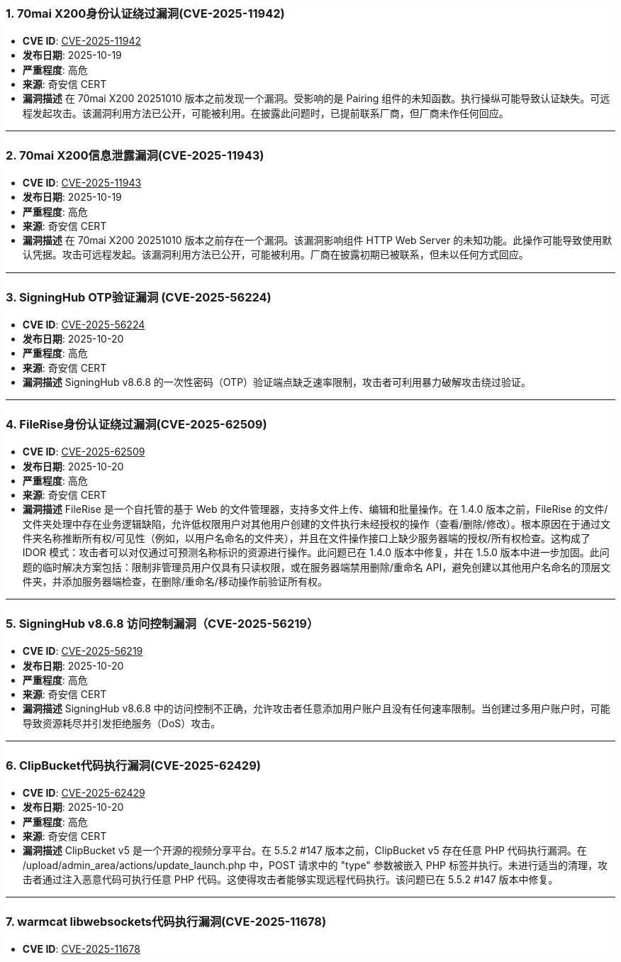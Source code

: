 ### 1. 70mai X200身份认证绕过漏洞(CVE-2025-11942)
- **CVE ID**: [CVE-2025-11942](https://cve.mitre.org/cgi-bin/cvename.cgi?name=CVE-2025-11942)
- **发布日期**: 2025-10-19
- **严重程度**: 高危
- **来源**: 奇安信 CERT
- **漏洞描述**
在 70mai X200 20251010 版本之前发现一个漏洞。受影响的是 Pairing 组件的未知函数。执行操纵可能导致认证缺失。可远程发起攻击。该漏洞利用方法已公开，可能被利用。在披露此问题时，已提前联系厂商，但厂商未作任何回应。
---
### 2. 70mai X200信息泄露漏洞(CVE-2025-11943)
- **CVE ID**: [CVE-2025-11943](https://cve.mitre.org/cgi-bin/cvename.cgi?name=CVE-2025-11943)
- **发布日期**: 2025-10-19
- **严重程度**: 高危
- **来源**: 奇安信 CERT
- **漏洞描述**
在 70mai X200 20251010 版本之前存在一个漏洞。该漏洞影响组件 HTTP Web Server 的未知功能。此操作可能导致使用默认凭据。攻击可远程发起。该漏洞利用方法已公开，可能被利用。厂商在披露初期已被联系，但未以任何方式回应。
---
### 3. SigningHub OTP验证漏洞 (CVE-2025-56224)
- **CVE ID**: [CVE-2025-56224](https://cve.mitre.org/cgi-bin/cvename.cgi?name=CVE-2025-56224)
- **发布日期**: 2025-10-20
- **严重程度**: 高危
- **来源**: 奇安信 CERT
- **漏洞描述**
SigningHub v8.6.8 的一次性密码（OTP）验证端点缺乏速率限制，攻击者可利用暴力破解攻击绕过验证。
---
### 4. FileRise身份认证绕过漏洞(CVE-2025-62509)
- **CVE ID**: [CVE-2025-62509](https://cve.mitre.org/cgi-bin/cvename.cgi?name=CVE-2025-62509)
- **发布日期**: 2025-10-20
- **严重程度**: 高危
- **来源**: 奇安信 CERT
- **漏洞描述**
FileRise 是一个自托管的基于 Web 的文件管理器，支持多文件上传、编辑和批量操作。在 1.4.0 版本之前，FileRise 的文件/文件夹处理中存在业务逻辑缺陷，允许低权限用户对其他用户创建的文件执行未经授权的操作（查看/删除/修改）。根本原因在于通过文件夹名称推断所有权/可见性（例如，以用户名命名的文件夹），并且在文件操作接口上缺少服务器端的授权/所有权检查。这构成了 IDOR 模式：攻击者可以对仅通过可预测名称标识的资源进行操作。此问题已在 1.4.0 版本中修复，并在 1.5.0 版本中进一步加固。此问题的临时解决方案包括：限制非管理员用户仅具有只读权限，或在服务器端禁用删除/重命名 API，避免创建以其他用户名命名的顶层文件夹，并添加服务器端检查，在删除/重命名/移动操作前验证所有权。
---
### 5. SigningHub v8.6.8 访问控制漏洞（CVE-2025-56219）
- **CVE ID**: [CVE-2025-56219](https://cve.mitre.org/cgi-bin/cvename.cgi?name=CVE-2025-56219)
- **发布日期**: 2025-10-20
- **严重程度**: 高危
- **来源**: 奇安信 CERT
- **漏洞描述**
SigningHub v8.6.8 中的访问控制不正确，允许攻击者任意添加用户账户且没有任何速率限制。当创建过多用户账户时，可能导致资源耗尽并引发拒绝服务（DoS）攻击。
---
### 6. ClipBucket代码执行漏洞(CVE-2025-62429)
- **CVE ID**: [CVE-2025-62429](https://cve.mitre.org/cgi-bin/cvename.cgi?name=CVE-2025-62429)
- **发布日期**: 2025-10-20
- **严重程度**: 高危
- **来源**: 奇安信 CERT
- **漏洞描述**
ClipBucket v5 是一个开源的视频分享平台。在 5.5.2 #147 版本之前，ClipBucket v5 存在任意 PHP 代码执行漏洞。在 /upload/admin_area/actions/update_launch.php 中，POST 请求中的 "type" 参数被嵌入 PHP 标签并执行。未进行适当的清理，攻击者通过注入恶意代码可执行任意 PHP 代码。这使得攻击者能够实现远程代码执行。该问题已在 5.5.2 #147 版本中修复。
---
### 7. warmcat libwebsockets代码执行漏洞(CVE-2025-11678)
- **CVE ID**: [CVE-2025-11678](https://cve.mitre.org/cgi-bin/cvename.cgi?name=CVE-2025-11678)